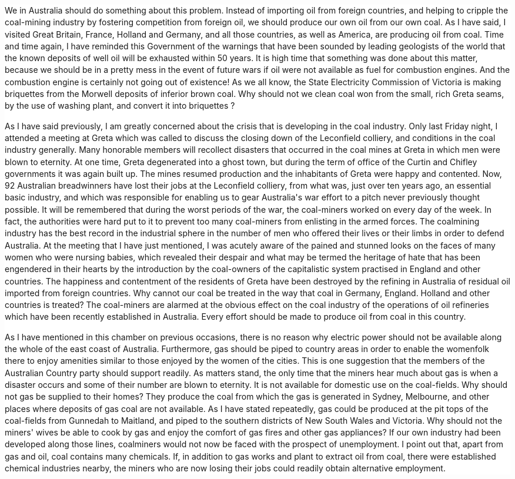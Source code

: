 We in Australia should do something about this problem. Instead of importing oil from foreign countries, and helping to cripple the coal-mining industry by fostering competition from foreign oil, we should produce our own oil from our own coal. As I have said, I visited Great Britain, France, Holland and Germany, and all those countries, as well as America, are producing oil from coal. Time and time again, I have reminded this Government of the warnings that have been sounded by leading geologists of the world that the known deposits of well oil will be exhausted within 50 years. It is high time that something was done about this matter, because we should be in a pretty mess in the event of future wars if oil were not available as fuel for combustion engines. And the combustion engine is certainly not going out of existence! As we all know, the State Electricity Commission of Victoria is making briquettes from the Morwell deposits of inferior brown coal. Why should not we clean coal won from the small, rich Greta seams, by the use of washing plant, and convert it into briquettes ? 

As I have said previously, I am greatly concerned about the crisis that is developing in the coal industry. Only last Friday night, I attended a meeting at Greta which was called to discuss the closing down of the Leconfield colliery, and conditions in the coal industry generally. Many honorable members will recollect disasters that occurred in the coal mines at Greta in which men were blown to eternity. At one time, Greta degenerated into a ghost town, but during the term of office of the Curtin and Chifley governments it was again built up. The mines resumed production and the inhabitants of Greta were happy and contented. Now, 92 Australian breadwinners have lost their jobs at the Leconfield colliery, from what was, just over ten years ago, an essential basic industry, and which was responsible for enabling us to gear Australia's war effort to a pitch never previously thought possible. It will be remembered that during the worst periods of the war, the coal-miners worked on every day of the week. In fact, the authorities were hard put to it to prevent too many coal-miners from enlisting in the armed forces. The coalmining industry has the best record in the industrial sphere in the number of men who offered their lives or their limbs in order to defend Australia. At the meeting that I have just mentioned, I was acutely aware of the pained and stunned looks on the faces of many women who were nursing babies, which revealed their despair and what may be termed the heritage of hate that has been engendered in their hearts by the introduction by the coal-owners of the capitalistic system  practised  in England and other countries. The happiness and contentment of the residents of Greta have been destroyed by the refining in Australia of residual oil imported from foreign countries. Why cannot our coal be treated in the way that coal in Germany, England. Holland and other countries is treated? The coal-miners are alarmed at the obvious effect on the coal industry of the operations of oil refineries which have been recently established in Australia. Every effort should be made to produce oil from coal in this country. 

As I have mentioned in this chamber on previous occasions, there is no reason why electric power should not be available along the whole of the east coast of Australia. Furthermore, gas should be piped to country areas in order to enable the womenfolk there to enjoy amenities similar to those enjoyed by the women of the cities. This is one suggestion that the members of the Australian Country party should support readily. As matters stand, the only time that the miners hear much about gas is when a disaster occurs and some of their number are blown to eternity. It is not available for domestic use on the coal-fields. Why should not gas be supplied to their homes? They produce the coal from which the gas is generated in Sydney, Melbourne, and other places where deposits of gas coal are not available. As I have stated repeatedly, gas could be produced at the pit tops of the coal-fields from Gunnedah to Maitland, and piped to the southern districts of New South Wales and Victoria. Why should not the miners' wives be able to cook by gas and enjoy the comfort of gas fires and other gas appliances? If our own industry had been developed along those lines, coalminers would not now be faced with the prospect of unemployment. I point out that, apart from gas and oil, coal contains many chemicals. If, in addition to gas works and plant to extract oil from coal, there were established chemical industries nearby, the miners who are now losing their jobs could readily obtain alternative employment. 

